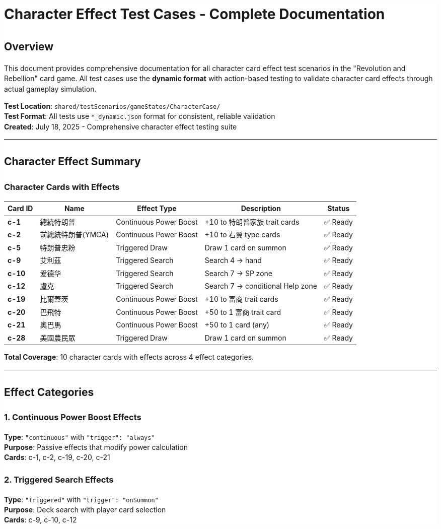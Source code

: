 # Character Effect Test Cases - Complete Documentation

## Overview

This document provides comprehensive documentation for all character card effect test scenarios in the "Revolution and Rebellion" card game. All test cases use the **dynamic format** with action-based testing to validate character card effects through actual gameplay simulation.

**Test Location**: `shared/testScenarios/gameStates/CharacterCase/`  
**Test Format**: All tests use `*_dynamic.json` format for consistent, reliable validation  
**Created**: July 18, 2025 - Comprehensive character effect testing suite

---

## Character Effect Summary

### Character Cards with Effects

| Card ID | Name | Effect Type | Description | Status |
|---------|------|-------------|-------------|---------|
| **c-1** | 總統特朗普 | Continuous Power Boost | +10 to 特朗普家族 trait cards | ✅ Ready |
| **c-2** | 前總統特朗普(YMCA) | Continuous Power Boost | +10 to 右翼 type cards | ✅ Ready |
| **c-5** | 特朗普忠粉 | Triggered Draw | Draw 1 card on summon | ✅ Ready |
| **c-9** | 艾利茲 | Triggered Search | Search 4 → hand | ✅ Ready |
| **c-10** | 爱德华 | Triggered Search | Search 7 → SP zone | ✅ Ready |
| **c-12** | 盧克 | Triggered Search | Search 7 → conditional Help zone | ✅ Ready |
| **c-19** | 比爾蓋茨 | Continuous Power Boost | +10 to 富商 trait cards | ✅ Ready |
| **c-20** | 巴飛特 | Continuous Power Boost | +50 to 1 富商 trait card | ✅ Ready |
| **c-21** | 奧巴馬 | Continuous Power Boost | +50 to 1 card (any) | ✅ Ready |
| **c-28** | 美國農民眾 | Triggered Draw | Draw 1 card on summon | ✅ Ready |

**Total Coverage**: 10 character cards with effects across 4 effect categories.

---

## Effect Categories

### 1. Continuous Power Boost Effects
**Type**: `"continuous"` with `"trigger": "always"`  
**Purpose**: Passive effects that modify power calculation  
**Cards**: c-1, c-2, c-19, c-20, c-21

### 2. Triggered Search Effects  
**Type**: `"triggered"` with `"trigger": "onSummon"`  
**Purpose**: Deck search with player card selection  
**Cards**: c-9, c-10, c-12
